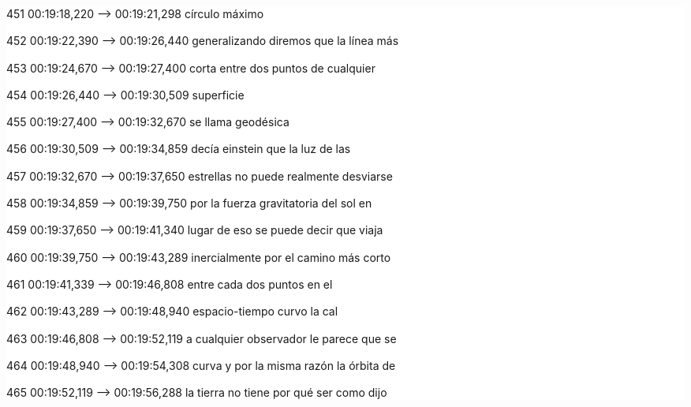 451
00:19:18,220 --> 00:19:21,298
círculo máximo

452
00:19:22,390 --> 00:19:26,440
generalizando diremos que la línea más

453
00:19:24,670 --> 00:19:27,400
corta entre dos puntos de cualquier

454
00:19:26,440 --> 00:19:30,509
superficie

455
00:19:27,400 --> 00:19:32,670
se llama geodésica

456
00:19:30,509 --> 00:19:34,859
decía einstein que la luz de las

457
00:19:32,670 --> 00:19:37,650
estrellas no puede realmente desviarse

458
00:19:34,859 --> 00:19:39,750
por la fuerza gravitatoria del sol en

459
00:19:37,650 --> 00:19:41,340
lugar de eso se puede decir que viaja

460
00:19:39,750 --> 00:19:43,289
inercialmente por el camino más corto

461
00:19:41,339 --> 00:19:46,808
entre cada dos puntos en el

462
00:19:43,289 --> 00:19:48,940
espacio-tiempo curvo la cal

463
00:19:46,808 --> 00:19:52,119
a cualquier observador le parece que se

464
00:19:48,940 --> 00:19:54,308
curva y por la misma razón la órbita de

465
00:19:52,119 --> 00:19:56,288
la tierra no tiene por qué ser como dijo
